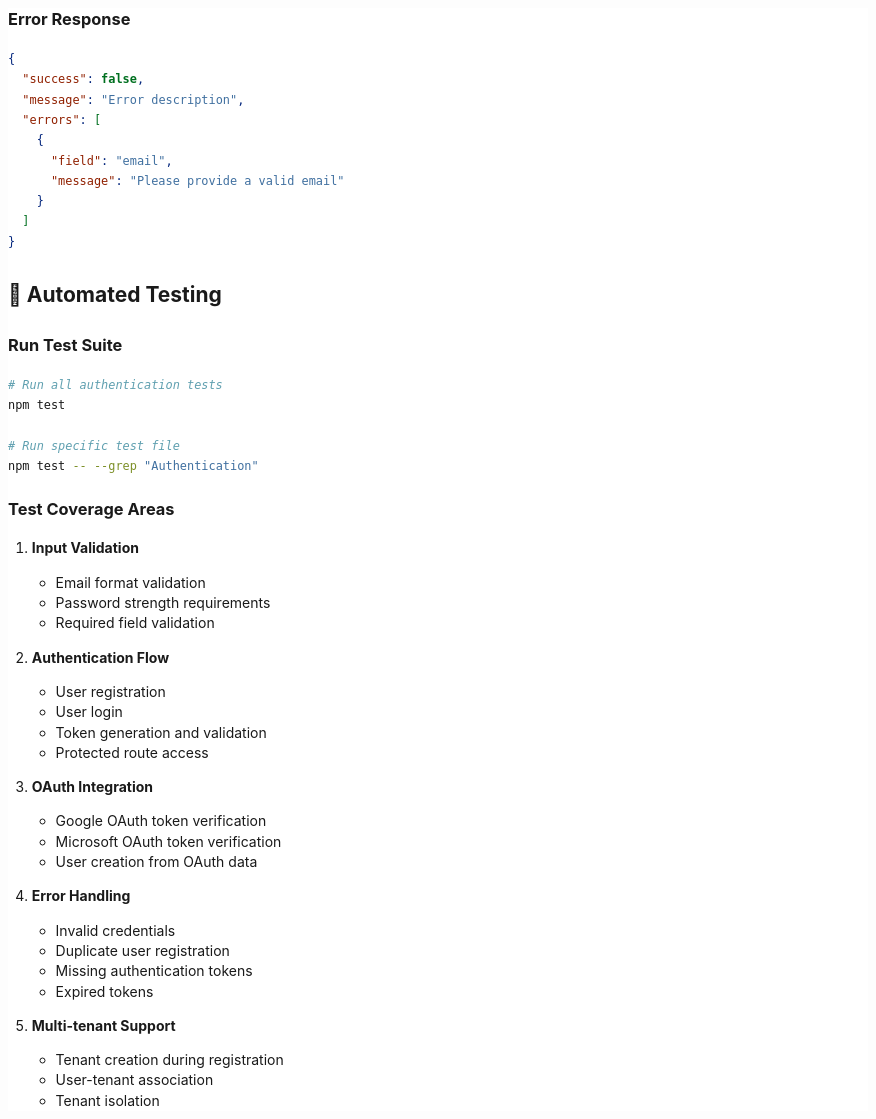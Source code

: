 ### Error Response
```json
{
  "success": false,
  "message": "Error description",
  "errors": [
    {
      "field": "email",
      "message": "Please provide a valid email"
    }
  ]
}
```

## 🧪 Automated Testing

### Run Test Suite
```bash
# Run all authentication tests
npm test

# Run specific test file
npm test -- --grep "Authentication"
```

### Test Coverage Areas

1. **Input Validation**
   - Email format validation
   - Password strength requirements
   - Required field validation

2. **Authentication Flow**
   - User registration
   - User login
   - Token generation and validation
   - Protected route access

3. **OAuth Integration**
   - Google OAuth token verification
   - Microsoft OAuth token verification
   - User creation from OAuth data

4. **Error Handling**
   - Invalid credentials
   - Duplicate user registration
   - Missing authentication tokens
   - Expired tokens

5. **Multi-tenant Support**
   - Tenant creation during registration
   - User-tenant association
   - Tenant isolation
